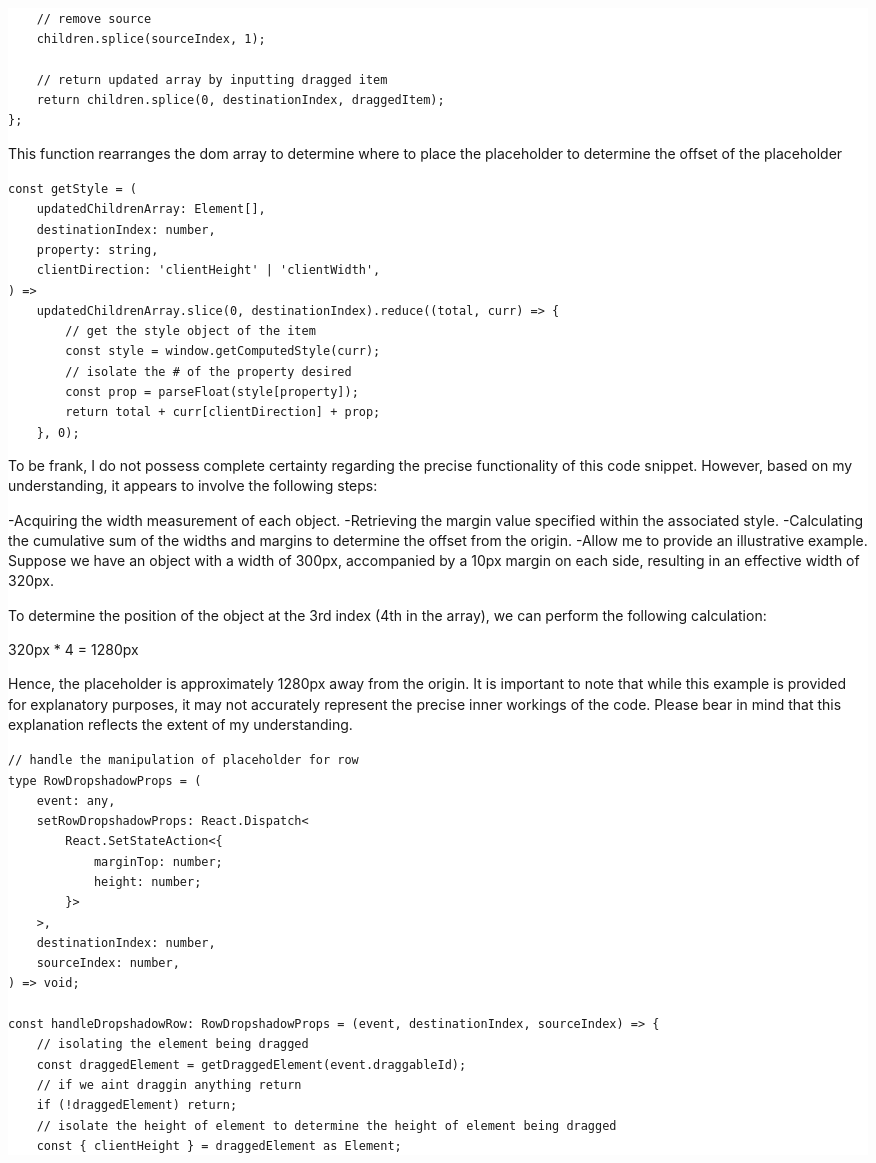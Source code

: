 ```tsx
	// remove source
	children.splice(sourceIndex, 1);

	// return updated array by inputting dragged item
	return children.splice(0, destinationIndex, draggedItem);
};
```

This function rearranges the dom array to determine where to place the placeholder to determine the offset of the placeholder

```tsx
const getStyle = (
	updatedChildrenArray: Element[],
	destinationIndex: number,
	property: string,
	clientDirection: 'clientHeight' | 'clientWidth',
) =>
	updatedChildrenArray.slice(0, destinationIndex).reduce((total, curr) => {
		// get the style object of the item
		const style = window.getComputedStyle(curr);
		// isolate the # of the property desired
		const prop = parseFloat(style[property]);
		return total + curr[clientDirection] + prop;
	}, 0);
```

To be frank, I do not possess complete certainty regarding the precise functionality of this code snippet. However, based on my understanding, it appears to involve the following steps:

-Acquiring the width measurement of each object.
-Retrieving the margin value specified within the associated style.
-Calculating the cumulative sum of the widths and margins to determine the offset from the origin.
-Allow me to provide an illustrative example. Suppose we have an object with a width of 300px, accompanied by a 10px margin on each side, resulting in an effective width of 320px.

To determine the position of the object at the 3rd index (4th in the array), we can perform the following calculation:

320px \* 4 = 1280px

Hence, the placeholder is approximately 1280px away from the origin. It is important to note that while this example is provided for explanatory purposes, it may not accurately represent the precise inner workings of the code. Please bear in mind that this explanation reflects the extent of my understanding.

```tsx
// handle the manipulation of placeholder for row
type RowDropshadowProps = (
	event: any,
	setRowDropshadowProps: React.Dispatch<
		React.SetStateAction<{
			marginTop: number;
			height: number;
		}>
	>,
	destinationIndex: number,
	sourceIndex: number,
) => void;

const handleDropshadowRow: RowDropshadowProps = (event, destinationIndex, sourceIndex) => {
	// isolating the element being dragged
	const draggedElement = getDraggedElement(event.draggableId);
	// if we aint draggin anything return
	if (!draggedElement) return;
	// isolate the height of element to determine the height of element being dragged
	const { clientHeight } = draggedElement as Element;
```